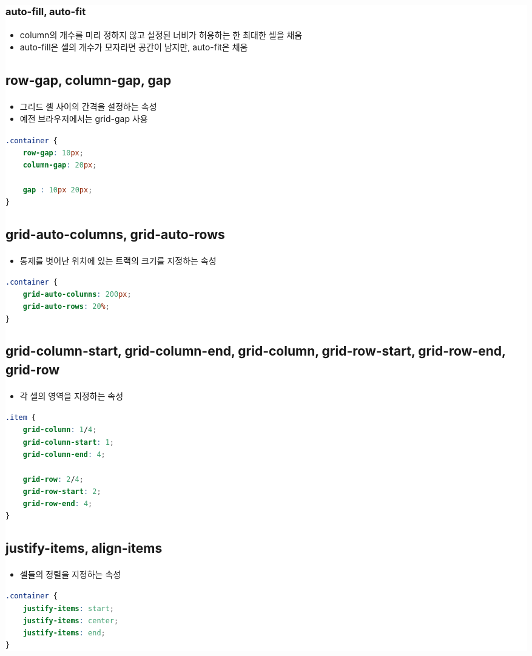 ### auto-fill, auto-fit

- column의 개수를 미리 정하지 않고 설정된 너비가 허용하는 한 최대한 셀을 채움
- auto-fill은 셀의 개수가 모자라면 공간이 남지만, auto-fit은 채움

## row-gap, column-gap, gap

- 그리드 셀 사이의 간격을 설정하는 속성
- 예전 브라우저에서는 grid-gap 사용

```css
.container {
    row-gap: 10px;
    column-gap: 20px;

    gap : 10px 20px;
}
```

## grid-auto-columns, grid-auto-rows

- 통제를 벗어난 위치에 있는 트랙의 크기를 지정하는 속성

```css
.container {
    grid-auto-columns: 200px;
    grid-auto-rows: 20%;
}
```

## grid-column-start, grid-column-end, grid-column, grid-row-start, grid-row-end, grid-row

- 각 셀의 영역을 지정하는 속성

```css
.item {
    grid-column: 1/4;
    grid-column-start: 1;
    grid-column-end: 4;

    grid-row: 2/4;
    grid-row-start: 2;
    grid-row-end: 4;
}
```

## justify-items, align-items

- 셀들의 정렬을 지정하는 속성

```css
.container {
    justify-items: start;
    justify-items: center;
    justify-items: end;
}
```
